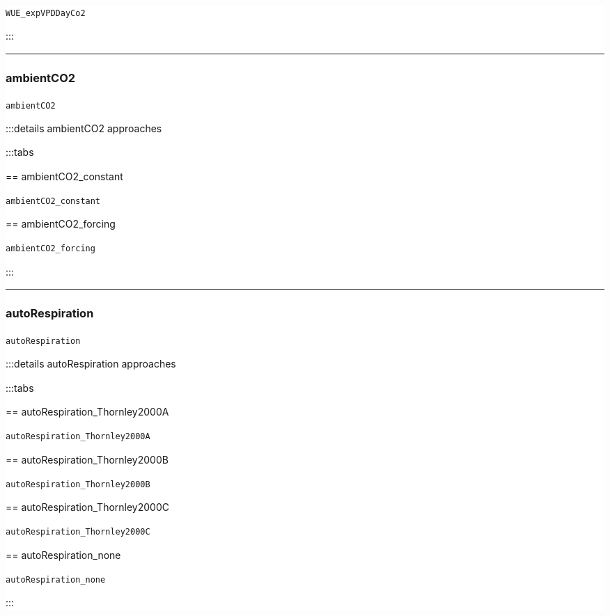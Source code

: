 ```@docs
WUE_expVPDDayCo2
```

:::


----

### ambientCO2

```@docs
ambientCO2
```
:::details ambientCO2 approaches

:::tabs

== ambientCO2_constant
```@docs
ambientCO2_constant
```
== ambientCO2_forcing
```@docs
ambientCO2_forcing
```

:::


----

### autoRespiration

```@docs
autoRespiration
```
:::details autoRespiration approaches

:::tabs

== autoRespiration_Thornley2000A
```@docs
autoRespiration_Thornley2000A
```
== autoRespiration_Thornley2000B
```@docs
autoRespiration_Thornley2000B
```
== autoRespiration_Thornley2000C
```@docs
autoRespiration_Thornley2000C
```
== autoRespiration_none
```@docs
autoRespiration_none
```

:::
